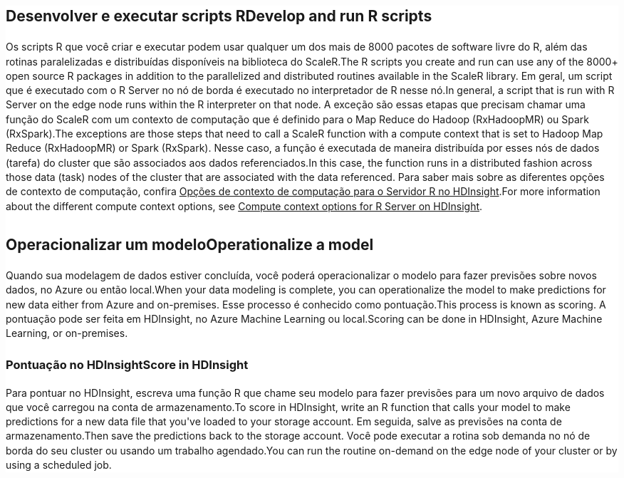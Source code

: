 ## <a name="develop-and-run-r-scripts"></a><span data-ttu-id="bdf82-135">Desenvolver e executar scripts R</span><span class="sxs-lookup"><span data-stu-id="bdf82-135">Develop and run R scripts</span></span>
<span data-ttu-id="bdf82-136">Os scripts R que você criar e executar podem usar qualquer um dos mais de 8000 pacotes de software livre do R, além das rotinas paralelizadas e distribuídas disponíveis na biblioteca do ScaleR.</span><span class="sxs-lookup"><span data-stu-id="bdf82-136">The R scripts you create and run can use any of the 8000+ open source R packages in addition to the parallelized and distributed routines available in the ScaleR library.</span></span> <span data-ttu-id="bdf82-137">Em geral, um script que é executado com o R Server no nó de borda é executado no interpretador de R nesse nó.</span><span class="sxs-lookup"><span data-stu-id="bdf82-137">In general, a script that is run with R Server on the edge node runs within the R interpreter on that node.</span></span> <span data-ttu-id="bdf82-138">A exceção são essas etapas que precisam chamar uma função do ScaleR com um contexto de computação que é definido para o Map Reduce do Hadoop (RxHadoopMR) ou Spark (RxSpark).</span><span class="sxs-lookup"><span data-stu-id="bdf82-138">The exceptions are those steps that need to call a ScaleR function with a compute context that is set to Hadoop Map Reduce (RxHadoopMR) or Spark (RxSpark).</span></span> <span data-ttu-id="bdf82-139">Nesse caso, a função é executada de maneira distribuída por esses nós de dados (tarefa) do cluster que são associados aos dados referenciados.</span><span class="sxs-lookup"><span data-stu-id="bdf82-139">In this case, the function runs in a distributed fashion across those data (task) nodes of the cluster that are associated with the data referenced.</span></span> <span data-ttu-id="bdf82-140">Para saber mais sobre as diferentes opções de contexto de computação, confira [Opções de contexto de computação para o Servidor R no HDInsight](hdinsight-hadoop-r-server-compute-contexts.md).</span><span class="sxs-lookup"><span data-stu-id="bdf82-140">For more information about the different compute context options, see [Compute context options for R Server on HDInsight](hdinsight-hadoop-r-server-compute-contexts.md).</span></span>

## <a name="operationalize-a-model"></a><span data-ttu-id="bdf82-141">Operacionalizar um modelo</span><span class="sxs-lookup"><span data-stu-id="bdf82-141">Operationalize a model</span></span>
<span data-ttu-id="bdf82-142">Quando sua modelagem de dados estiver concluída, você poderá operacionalizar o modelo para fazer previsões sobre novos dados, no Azure ou então local.</span><span class="sxs-lookup"><span data-stu-id="bdf82-142">When your data modeling is complete, you can operationalize the model to make predictions for new data either from Azure and on-premises.</span></span> <span data-ttu-id="bdf82-143">Esse processo é conhecido como pontuação.</span><span class="sxs-lookup"><span data-stu-id="bdf82-143">This process is known as scoring.</span></span> <span data-ttu-id="bdf82-144">A pontuação pode ser feita em HDInsight, no Azure Machine Learning ou local.</span><span class="sxs-lookup"><span data-stu-id="bdf82-144">Scoring can be done in HDInsight, Azure Machine Learning, or on-premises.</span></span>

### <a name="score-in-hdinsight"></a><span data-ttu-id="bdf82-145">Pontuação no HDInsight</span><span class="sxs-lookup"><span data-stu-id="bdf82-145">Score in HDInsight</span></span>
<span data-ttu-id="bdf82-146">Para pontuar no HDInsight, escreva uma função R que chame seu modelo para fazer previsões para um novo arquivo de dados que você carregou na conta de armazenamento.</span><span class="sxs-lookup"><span data-stu-id="bdf82-146">To score in HDInsight, write an R function that calls your model to make predictions for a new data file that you've loaded to your storage account.</span></span> <span data-ttu-id="bdf82-147">Em seguida, salve as previsões na conta de armazenamento.</span><span class="sxs-lookup"><span data-stu-id="bdf82-147">Then save the predictions back to the storage account.</span></span> <span data-ttu-id="bdf82-148">Você pode executar a rotina sob demanda no nó de borda do seu cluster ou usando um trabalho agendado.</span><span class="sxs-lookup"><span data-stu-id="bdf82-148">You can run the routine on-demand on the edge node of your cluster or by using a scheduled job.</span></span>  
